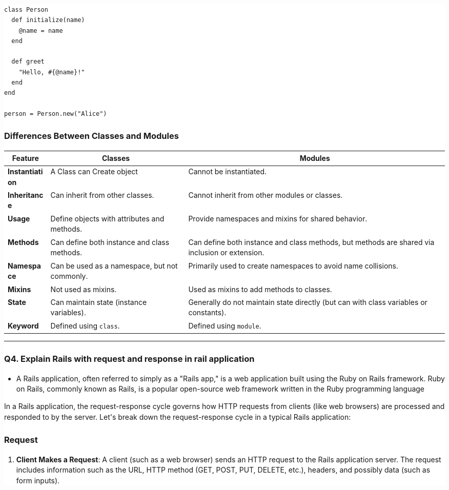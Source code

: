 ```
class Person
  def initialize(name)
    @name = name
  end

  def greet
    "Hello, #{@name}!"
  end
end

person = Person.new("Alice")

```

### Differences Between Classes and Modules

| Feature                  | Classes                            | Modules                             |
|--------------------------|------------------------------------|-------------------------------------|
| **Instantiation**        | A Class can Create object | Cannot be instantiated.             |
| **Inheritance**          | Can inherit from other classes.     | Cannot inherit from other modules or classes. |
| **Usage**                | Define objects with attributes and methods. | Provide namespaces and mixins for shared behavior. |
| **Methods**              | Can define both instance and class methods. | Can define both instance and class methods, but methods are shared via inclusion or extension. |
| **Namespace**            | Can be used as a namespace, but not commonly. | Primarily used to create namespaces to avoid name collisions. |
| **Mixins**               | Not used as mixins.                 | Used as mixins to add methods to classes. |
| **State**                | Can maintain state (instance variables). | Generally do not maintain state directly (but can with class variables or constants). |
| **Keyword**              | Defined using `class`.              | Defined using `module`.              |


---

### Q4. Explain Rails with request and response in rail application

- A Rails application, often referred to simply as a "Rails app," is a web application built using the Ruby on Rails framework. Ruby on Rails, commonly known as Rails, is a popular open-source web framework written in the Ruby programming language


In a Rails application, the request-response cycle governs how HTTP requests from clients (like web browsers) are processed and responded to by the server. Let's break down the request-response cycle in a typical Rails application:

### Request

1. **Client Makes a Request**: A client (such as a web browser) sends an HTTP request to the Rails application server. The request includes information such as the URL, HTTP method (GET, POST, PUT, DELETE, etc.), headers, and possibly data (such as form inputs).
